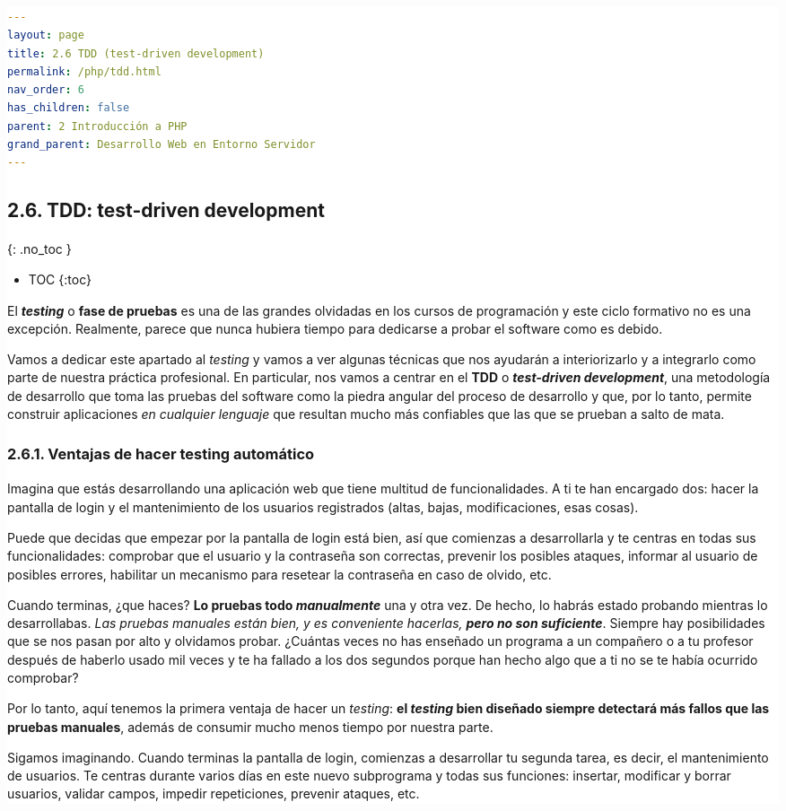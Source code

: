 ```yaml
---
layout: page
title: 2.6 TDD (test-driven development)
permalink: /php/tdd.html
nav_order: 6
has_children: false
parent: 2 Introducción a PHP
grand_parent: Desarrollo Web en Entorno Servidor
---
```


## 2.6. TDD: test-driven development
{: .no_toc }

- TOC
{:toc}

El ***testing*** o **fase de pruebas** es una de las grandes olvidadas en los cursos de programación y este ciclo formativo no es una excepción. Realmente, parece que nunca hubiera tiempo para dedicarse a probar el software como es debido.

Vamos a dedicar este apartado al *testing* y vamos a ver algunas técnicas que nos ayudarán a interiorizarlo y a integrarlo como parte de nuestra práctica profesional. En particular, nos vamos a centrar en el **TDD** o ***test-driven development***, una metodología de desarrollo que toma las pruebas del software como la piedra angular del proceso de desarrollo y que, por lo tanto, permite construir aplicaciones *en cualquier lenguaje* que resultan mucho más confiables que las que se prueban a salto de mata.

### 2.6.1. Ventajas de hacer testing automático

Imagina que estás desarrollando una aplicación web que tiene multitud de funcionalidades. A ti te han encargado dos: hacer la pantalla de login y el mantenimiento de los usuarios registrados (altas, bajas, modificaciones, esas cosas).

Puede que decidas que empezar por la pantalla de login está bien, así que comienzas a desarrollarla y te centras en todas sus funcionalidades: comprobar que el usuario y la contraseña son correctas, prevenir los posibles ataques, informar al usuario de posibles errores, habilitar un mecanismo para resetear la contraseña en caso de olvido, etc.

Cuando terminas, ¿que haces? **Lo pruebas todo *manualmente*** una y otra vez. De hecho, lo habrás estado probando mientras lo desarrollabas. *Las pruebas manuales están bien, y es conveniente hacerlas, **pero no son suficiente***. Siempre hay posibilidades que se nos pasan por alto y olvidamos probar. ¿Cuántas veces no has enseñado un programa a un compañero o a tu profesor después de haberlo usado mil veces y te ha fallado a los dos segundos porque han hecho algo que a ti no se te había ocurrido comprobar?

Por lo tanto, aquí tenemos la primera ventaja de hacer un *testing*: **el *testing* bien diseñado siempre detectará más fallos que las pruebas manuales**, además de consumir mucho menos tiempo por nuestra parte.

Sigamos imaginando. Cuando terminas la pantalla de login, comienzas a desarrollar tu segunda tarea, es decir, el mantenimiento de usuarios. Te centras durante varios días en este nuevo subprograma y todas sus funciones: insertar, modificar y borrar usuarios, validar campos, impedir repeticiones, prevenir ataques, etc.
